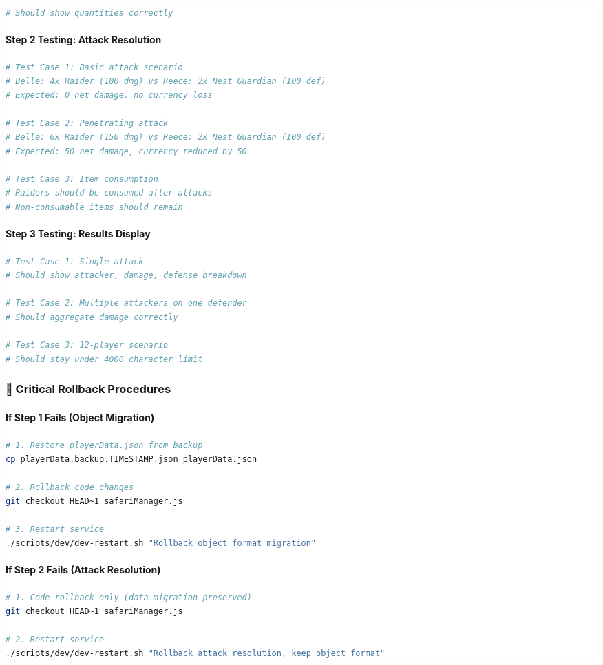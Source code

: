 ```bash
# Should show quantities correctly
```

#### **Step 2 Testing: Attack Resolution**
```bash
# Test Case 1: Basic attack scenario
# Belle: 4x Raider (100 dmg) vs Reece: 2x Nest Guardian (100 def)
# Expected: 0 net damage, no currency loss

# Test Case 2: Penetrating attack
# Belle: 6x Raider (150 dmg) vs Reece: 2x Nest Guardian (100 def)  
# Expected: 50 net damage, currency reduced by 50

# Test Case 3: Item consumption
# Raiders should be consumed after attacks
# Non-consumable items should remain
```

#### **Step 3 Testing: Results Display**
```bash
# Test Case 1: Single attack
# Should show attacker, damage, defense breakdown

# Test Case 2: Multiple attackers on one defender
# Should aggregate damage correctly

# Test Case 3: 12-player scenario
# Should stay under 4000 character limit
```

### **🚨 Critical Rollback Procedures**

#### **If Step 1 Fails (Object Migration)**
```bash
# 1. Restore playerData.json from backup
cp playerData.backup.TIMESTAMP.json playerData.json

# 2. Rollback code changes
git checkout HEAD~1 safariManager.js

# 3. Restart service
./scripts/dev/dev-restart.sh "Rollback object format migration"
```

#### **If Step 2 Fails (Attack Resolution)**
```bash
# 1. Code rollback only (data migration preserved)
git checkout HEAD~1 safariManager.js

# 2. Restart service  
./scripts/dev/dev-restart.sh "Rollback attack resolution, keep object format"
```
